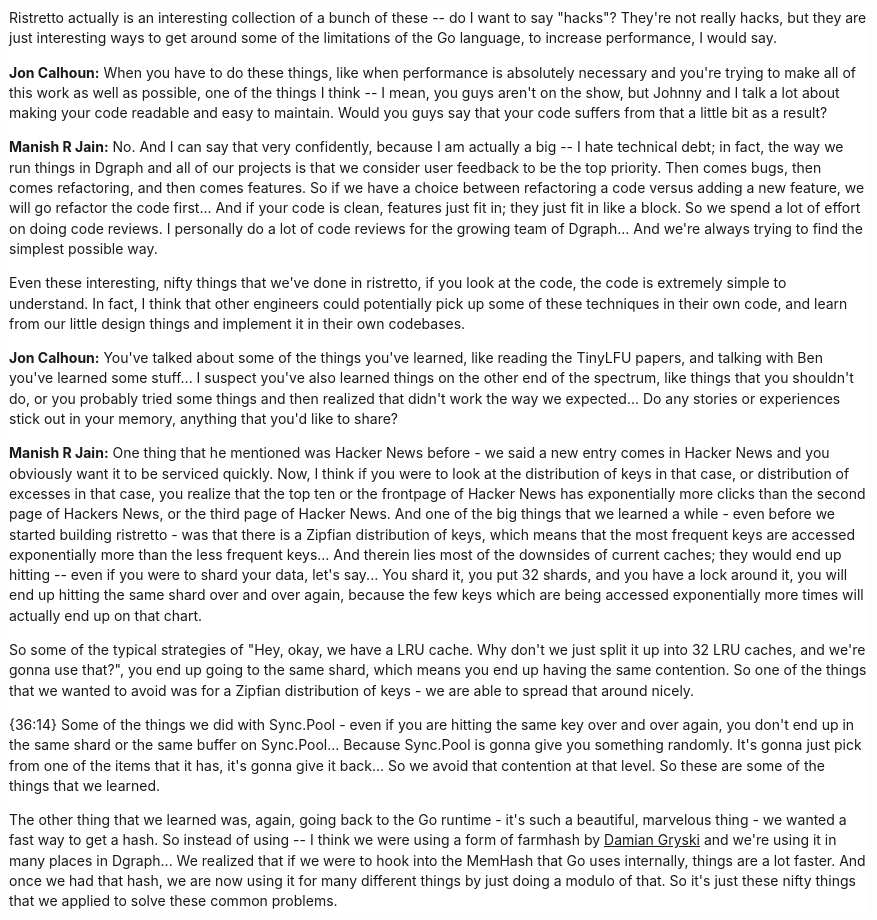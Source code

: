 Ristretto actually is an interesting collection of a bunch of these -- do I want to say "hacks"? They're not really hacks, but they are just interesting ways to get around some of the limitations of the Go language, to increase performance, I would say.

**Jon Calhoun:** When you have to do these things, like when performance is absolutely necessary and you're trying to make all of this work as well as possible, one of the things I think -- I mean, you guys aren't on the show, but Johnny and I talk a lot about making your code readable and easy to maintain. Would you guys say that your code suffers from that a little bit as a result?

**Manish R Jain:** No. And I can say that very confidently, because I am actually a big -- I hate technical debt; in fact, the way we run things in Dgraph and all of our projects is that we consider user feedback to be the top priority. Then comes bugs, then comes refactoring, and then comes features. So if we have a choice between refactoring a code versus adding a new feature, we will go refactor the code first... And if your code is clean, features just fit in; they just fit in like a block. So we spend a lot of effort on doing code reviews. I personally do a lot of code reviews for the growing team of Dgraph... And we're always trying to find the simplest possible way.

Even these interesting, nifty things that we've done in ristretto, if you look at the code, the code is extremely simple to understand. In fact, I think that other engineers could potentially pick up some of these techniques in their own code, and learn from our little design things and implement it in their own codebases.

**Jon Calhoun:** You've talked about some of the things you've learned, like reading the TinyLFU papers, and talking with Ben you've learned some stuff... I suspect you've also learned things on the other end of the spectrum, like things that you shouldn't do, or you probably tried some things and then realized that didn't work the way we expected... Do any stories or experiences stick out in your memory, anything that you'd like to share?

**Manish R Jain:** One thing that he mentioned was Hacker News before - we said a new entry comes in Hacker News and you obviously want it to be serviced quickly. Now, I think if you were to look at the distribution of keys in that case, or distribution of excesses in that case, you realize that the top ten or the frontpage of Hacker News has exponentially more clicks than the second page of Hackers News, or the third page of Hacker News. And one of the big things that we learned a while - even before we started building ristretto - was that there is a Zipfian distribution of keys, which means that the most frequent keys are accessed exponentially more than the less frequent keys... And therein lies most of the downsides of current caches; they would end up hitting -- even if you were to shard your data, let's say... You shard it, you put 32 shards, and you have a lock around it, you will end up hitting the same shard over and over again, because the few keys which are being accessed exponentially more times will actually end up on that chart.

So some of the typical strategies of "Hey, okay, we have a LRU cache. Why don't we just split it up into 32 LRU caches, and we're gonna use that?", you end up going to the same shard, which means you end up having the same contention. So one of the things that we wanted to avoid was for a Zipfian distribution of keys - we are able to spread that around nicely.

\{36:14\} Some of the things we did with Sync.Pool - even if you are hitting the same key over and over again, you don't end up in the same shard or the same buffer on Sync.Pool... Because Sync.Pool is gonna give you something randomly. It's gonna just pick from one of the items that it has, it's gonna give it back... So we avoid that contention at that level. So these are some of the things that we learned.

The other thing that we learned was, again, going back to the Go runtime - it's such a beautiful, marvelous thing - we wanted a fast way to get a hash. So instead of using -- I think we were using a form of farmhash by [Damian Gryski](https://github.com/dgryski) and we're using it in many places in Dgraph... We realized that if we were to hook into the MemHash that Go uses internally, things are a lot faster. And once we had that hash, we are now using it for many different things by just doing a modulo of that. So it's just these nifty things that we applied to solve these common problems.

